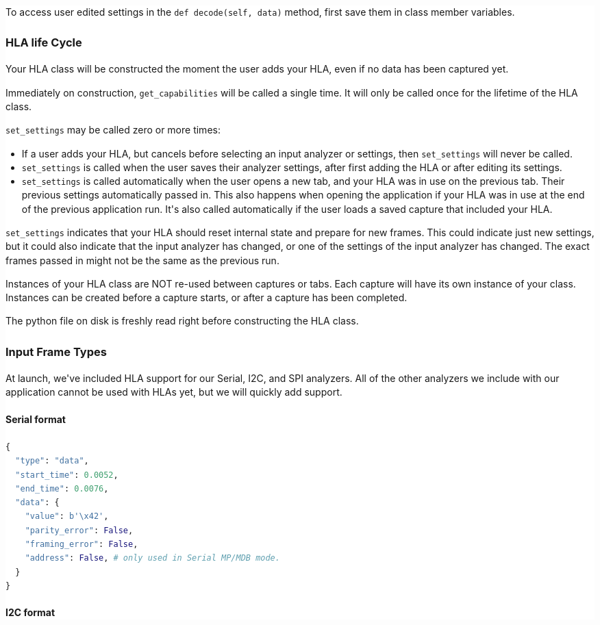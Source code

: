 To access user edited settings in the `def decode(self, data)` method, first save them in class member variables.

### HLA life Cycle

Your HLA class will be constructed the moment the user adds your HLA, even if no data has been captured yet.

Immediately on construction, `get_capabilities` will be called a single time. It will only be called once for the lifetime of the HLA class.

`set_settings` may be called zero or more times:

- If a user adds your HLA, but cancels before selecting an input analyzer or settings, then `set_settings` will never be called.
- `set_settings` is called when the user saves their analyzer settings, after first adding the HLA or after editing its settings.
- `set_settings` is called automatically when the user opens a new tab, and your HLA was in use on the previous tab. Their previous settings automatically passed in. This also happens when opening the application if your HLA was in use at the end of the previous application run. It's also called automatically if the user loads a saved capture that included your HLA.

`set_settings` indicates that your HLA should reset internal state and prepare for new frames. This could indicate just new settings, but it could also indicate that the input analyzer has changed, or one of the settings of the input analyzer has changed. The exact frames passed in might not be the same as the previous run.

Instances of your HLA class are NOT re-used between captures or tabs. Each capture will have its own instance of your class. Instances can be created before a capture starts, or after a capture has been completed.

The python file on disk is freshly read right before constructing the HLA class.

### Input Frame Types

At launch, we've included HLA support for our Serial, I2C, and SPI analyzers. All of the other analyzers we include with our application cannot be used with HLAs yet, but we will quickly add support.

#### Serial format

```py
{
  "type": "data",
  "start_time": 0.0052,
  "end_time": 0.0076,
  "data": {
    "value": b'\x42',
    "parity_error": False,
    "framing_error": False,
    "address": False, # only used in Serial MP/MDB mode.
  }
}
```

#### I2C format
